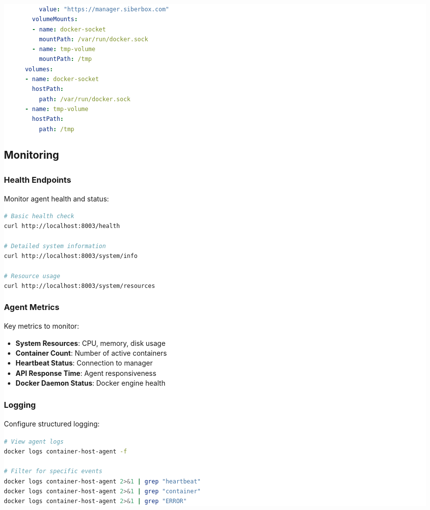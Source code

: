 ```yaml
          value: "https://manager.siberbox.com"
        volumeMounts:
        - name: docker-socket
          mountPath: /var/run/docker.sock
        - name: tmp-volume
          mountPath: /tmp
      volumes:
      - name: docker-socket
        hostPath:
          path: /var/run/docker.sock
      - name: tmp-volume
        hostPath:
          path: /tmp
```

## Monitoring

### Health Endpoints

Monitor agent health and status:

```bash
# Basic health check
curl http://localhost:8003/health

# Detailed system information
curl http://localhost:8003/system/info

# Resource usage
curl http://localhost:8003/system/resources
```

### Agent Metrics

Key metrics to monitor:

- **System Resources**: CPU, memory, disk usage
- **Container Count**: Number of active containers
- **Heartbeat Status**: Connection to manager
- **API Response Time**: Agent responsiveness
- **Docker Daemon Status**: Docker engine health

### Logging

Configure structured logging:

```bash
# View agent logs
docker logs container-host-agent -f

# Filter for specific events
docker logs container-host-agent 2>&1 | grep "heartbeat"
docker logs container-host-agent 2>&1 | grep "container"
docker logs container-host-agent 2>&1 | grep "ERROR"
```
